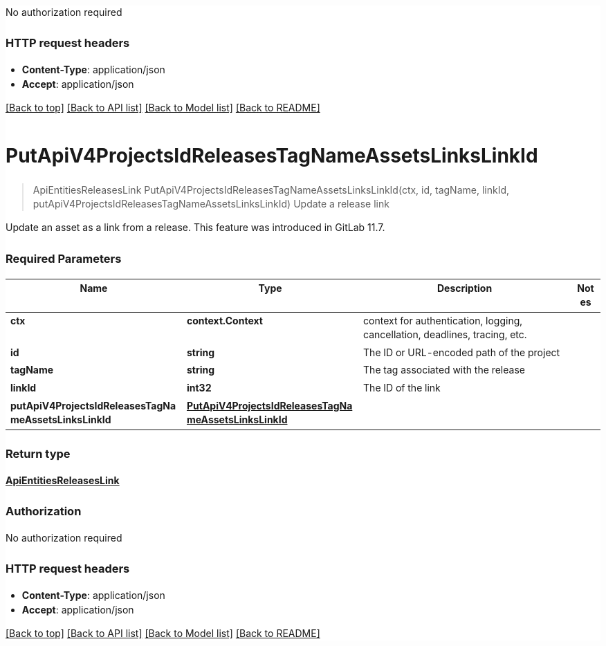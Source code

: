 No authorization required

### HTTP request headers

 - **Content-Type**: application/json
 - **Accept**: application/json

[[Back to top]](#) [[Back to API list]](../README.md#documentation-for-api-endpoints) [[Back to Model list]](../README.md#documentation-for-models) [[Back to README]](../README.md)

# **PutApiV4ProjectsIdReleasesTagNameAssetsLinksLinkId**
> ApiEntitiesReleasesLink PutApiV4ProjectsIdReleasesTagNameAssetsLinksLinkId(ctx, id, tagName, linkId, putApiV4ProjectsIdReleasesTagNameAssetsLinksLinkId)
Update a release link

Update an asset as a link from a release. This feature was introduced in GitLab 11.7.

### Required Parameters

Name | Type | Description  | Notes
------------- | ------------- | ------------- | -------------
 **ctx** | **context.Context** | context for authentication, logging, cancellation, deadlines, tracing, etc.
  **id** | **string**| The ID or URL-encoded path of the project | 
  **tagName** | **string**| The tag associated with the release | 
  **linkId** | **int32**| The ID of the link | 
  **putApiV4ProjectsIdReleasesTagNameAssetsLinksLinkId** | [**PutApiV4ProjectsIdReleasesTagNameAssetsLinksLinkId**](PutApiV4ProjectsIdReleasesTagNameAssetsLinksLinkId.md)|  | 

### Return type

[**ApiEntitiesReleasesLink**](API_Entities_Releases_Link.md)

### Authorization

No authorization required

### HTTP request headers

 - **Content-Type**: application/json
 - **Accept**: application/json

[[Back to top]](#) [[Back to API list]](../README.md#documentation-for-api-endpoints) [[Back to Model list]](../README.md#documentation-for-models) [[Back to README]](../README.md)

